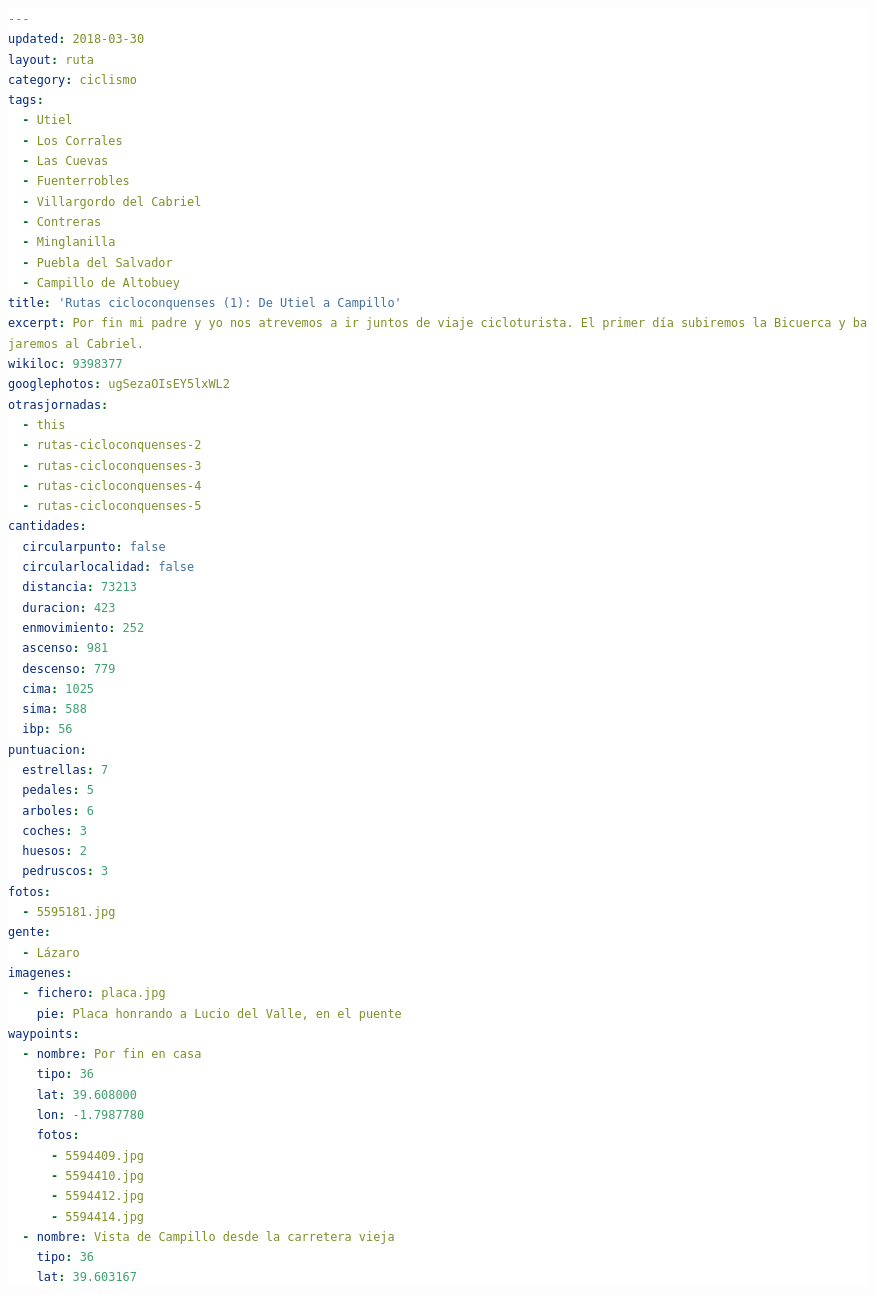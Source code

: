 ```yaml
---
updated: 2018-03-30
layout: ruta
category: ciclismo
tags:
  - Utiel
  - Los Corrales
  - Las Cuevas
  - Fuenterrobles
  - Villargordo del Cabriel
  - Contreras
  - Minglanilla
  - Puebla del Salvador
  - Campillo de Altobuey
title: 'Rutas cicloconquenses (1): De Utiel a Campillo'
excerpt: Por fin mi padre y yo nos atrevemos a ir juntos de viaje cicloturista. El primer día subiremos la Bicuerca y bajaremos al Cabriel.
wikiloc: 9398377
googlephotos: ugSezaOIsEY5lxWL2
otrasjornadas:
  - this
  - rutas-cicloconquenses-2
  - rutas-cicloconquenses-3
  - rutas-cicloconquenses-4
  - rutas-cicloconquenses-5
cantidades:
  circularpunto: false
  circularlocalidad: false
  distancia: 73213
  duracion: 423
  enmovimiento: 252
  ascenso: 981
  descenso: 779
  cima: 1025
  sima: 588
  ibp: 56
puntuacion:
  estrellas: 7
  pedales: 5
  arboles: 6
  coches: 3
  huesos: 2
  pedruscos: 3
fotos:
  - 5595181.jpg
gente:
  - Lázaro
imagenes:
  - fichero: placa.jpg
    pie: Placa honrando a Lucio del Valle, en el puente
waypoints:
  - nombre: Por fin en casa
    tipo: 36
    lat: 39.608000
    lon: -1.7987780
    fotos:
      - 5594409.jpg
      - 5594410.jpg
      - 5594412.jpg
      - 5594414.jpg
  - nombre: Vista de Campillo desde la carretera vieja
    tipo: 36
    lat: 39.603167
```